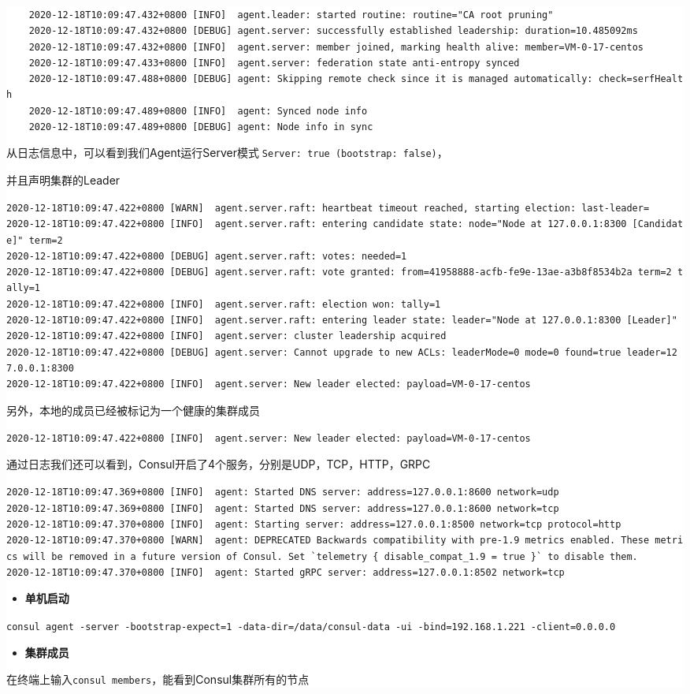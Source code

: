 	    2020-12-18T10:09:47.432+0800 [INFO]  agent.leader: started routine: routine="CA root pruning"
	    2020-12-18T10:09:47.432+0800 [DEBUG] agent.server: successfully established leadership: duration=10.485092ms
	    2020-12-18T10:09:47.432+0800 [INFO]  agent.server: member joined, marking health alive: member=VM-0-17-centos
	    2020-12-18T10:09:47.433+0800 [INFO]  agent.server: federation state anti-entropy synced
	    2020-12-18T10:09:47.488+0800 [DEBUG] agent: Skipping remote check since it is managed automatically: check=serfHealth
	    2020-12-18T10:09:47.489+0800 [INFO]  agent: Synced node info
	    2020-12-18T10:09:47.489+0800 [DEBUG] agent: Node info in sync

从日志信息中，可以看到我们Agent运行Server模式 `Server: true (bootstrap: false)`，

并且声明集群的Leader 

    2020-12-18T10:09:47.422+0800 [WARN]  agent.server.raft: heartbeat timeout reached, starting election: last-leader=
    2020-12-18T10:09:47.422+0800 [INFO]  agent.server.raft: entering candidate state: node="Node at 127.0.0.1:8300 [Candidate]" term=2
    2020-12-18T10:09:47.422+0800 [DEBUG] agent.server.raft: votes: needed=1
    2020-12-18T10:09:47.422+0800 [DEBUG] agent.server.raft: vote granted: from=41958888-acfb-fe9e-13ae-a3b8f8534b2a term=2 tally=1
    2020-12-18T10:09:47.422+0800 [INFO]  agent.server.raft: election won: tally=1
    2020-12-18T10:09:47.422+0800 [INFO]  agent.server.raft: entering leader state: leader="Node at 127.0.0.1:8300 [Leader]"
    2020-12-18T10:09:47.422+0800 [INFO]  agent.server: cluster leadership acquired
    2020-12-18T10:09:47.422+0800 [DEBUG] agent.server: Cannot upgrade to new ACLs: leaderMode=0 mode=0 found=true leader=127.0.0.1:8300
    2020-12-18T10:09:47.422+0800 [INFO]  agent.server: New leader elected: payload=VM-0-17-centos

另外，本地的成员已经被标记为一个健康的集群成员

	2020-12-18T10:09:47.422+0800 [INFO]  agent.server: New leader elected: payload=VM-0-17-centos

通过日志我们还可以看到，Consul开启了4个服务，分别是UDP，TCP，HTTP，GRPC

```
2020-12-18T10:09:47.369+0800 [INFO]  agent: Started DNS server: address=127.0.0.1:8600 network=udp
2020-12-18T10:09:47.369+0800 [INFO]  agent: Started DNS server: address=127.0.0.1:8600 network=tcp
2020-12-18T10:09:47.370+0800 [INFO]  agent: Starting server: address=127.0.0.1:8500 network=tcp protocol=http
2020-12-18T10:09:47.370+0800 [WARN]  agent: DEPRECATED Backwards compatibility with pre-1.9 metrics enabled. These metrics will be removed in a future version of Consul. Set `telemetry { disable_compat_1.9 = true }` to disable them.
2020-12-18T10:09:47.370+0800 [INFO]  agent: Started gRPC server: address=127.0.0.1:8502 network=tcp
```

- **单机启动**

```
consul agent -server -bootstrap-expect=1 -data-dir=/data/consul-data -ui -bind=192.168.1.221 -client=0.0.0.0
```

- **集群成员**

在终端上输入`consul members`，能看到Consul集群所有的节点
